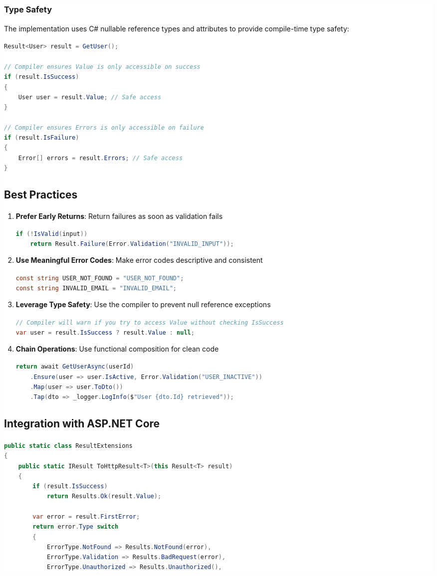 ### Type Safety

The implementation uses C# nullable reference types and attributes to provide compile-time type safety:

```csharp
Result<User> result = GetUser();

// Compiler ensures Value is only accessible on success
if (result.IsSuccess)
{
    User user = result.Value; // Safe access
}

// Compiler ensures Errors is only accessible on failure
if (result.IsFailure)
{
    Error[] errors = result.Errors; // Safe access
}
```

## Best Practices

1. **Prefer Early Returns**: Return failures as soon as validation fails

   ```csharp
   if (!IsValid(input))
       return Result.Failure(Error.Validation("INVALID_INPUT"));
   ```

2. **Use Meaningful Error Codes**: Make error codes descriptive and consistent

   ```csharp
   const string USER_NOT_FOUND = "USER_NOT_FOUND";
   const string INVALID_EMAIL = "INVALID_EMAIL";
   ```

3. **Leverage Type Safety**: Use the compiler to prevent null reference exceptions

   ```csharp
   // Compiler will warn if you try to access Value without checking IsSuccess
   var user = result.IsSuccess ? result.Value : null;
   ```

4. **Chain Operations**: Use functional composition for clean code
   ```csharp
   return await GetUserAsync(userId)
       .Ensure(user => user.IsActive, Error.Validation("USER_INACTIVE"))
       .Map(user => user.ToDto())
       .Tap(dto => _logger.LogInfo($"User {dto.Id} retrieved"));
   ```

## Integration with ASP.NET Core

```csharp
public static class ResultExtensions
{
    public static IResult ToHttpResult<T>(this Result<T> result)
    {
        if (result.IsSuccess)
            return Results.Ok(result.Value);

        var error = result.FirstError;
        return error.Type switch
        {
            ErrorType.NotFound => Results.NotFound(error),
            ErrorType.Validation => Results.BadRequest(error),
            ErrorType.Unauthorized => Results.Unauthorized(),
```